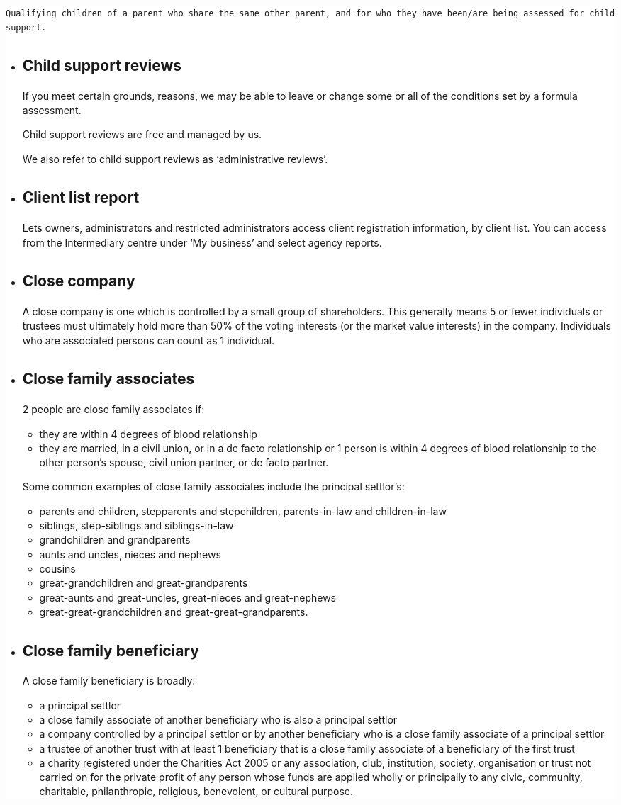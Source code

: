     Qualifying children of a parent who share the same other parent, and for who they have been/are being assessed for child support.
    
*   Child support reviews
    ---------------------
    
    If you meet certain grounds, reasons, we may be able to leave or change some or all of the conditions set by a formula assessment.
    
    Child support reviews are free and managed by us.
    
    We also refer to child support reviews as ‘administrative reviews’.
    
*   Client list report
    ------------------
    
    Lets owners, administrators and restricted administrators access client registration information, by client list. You can access from the Intermediary centre under ‘My business’ and select agency reports.
    
*   Close company
    -------------
    
    A close company is one which is controlled by a small group of shareholders. This generally means 5 or fewer individuals or trustees must ultimately hold more than 50% of the voting interests (or the market value interests) in the company. Individuals who are associated persons can count as 1 individual.
    
*   Close family associates
    -----------------------
    
    2 people are close family associates if:
    
    *   they are within 4 degrees of blood relationship
    *   they are married, in a civil union, or in a de facto relationship or 1 person is within 4 degrees of blood relationship to the other person’s spouse, civil union partner, or de facto partner.
    
    Some common examples of close family associates include the principal settlor’s:
    
    *   parents and children, stepparents and stepchildren, parents-in-law and children-in-law
    *   siblings, step-siblings and siblings-in-law
    *   grandchildren and grandparents
    *   aunts and uncles, nieces and nephews
    *   cousins
    *   great-grandchildren and great-grandparents
    *   great-aunts and great-uncles, great-nieces and great-nephews
    *   great-great-grandchildren and great-great-grandparents.
    
*   Close family beneficiary
    ------------------------
    
    A close family beneficiary is broadly:
    
    *   a principal settlor
    *   a close family associate of another beneficiary who is also a principal settlor
    *   a company controlled by a principal settlor or by another beneficiary who is a close family associate of a principal settlor
    *   a trustee of another trust with at least 1 beneficiary that is a close family associate of a beneficiary of the first trust
    *   a charity registered under the Charities Act 2005 or any association, club, institution, society, organisation or trust not carried on for the private profit of any person whose funds are applied wholly or principally to any civic, community, charitable, philanthropic, religious, benevolent, or cultural purpose.
    